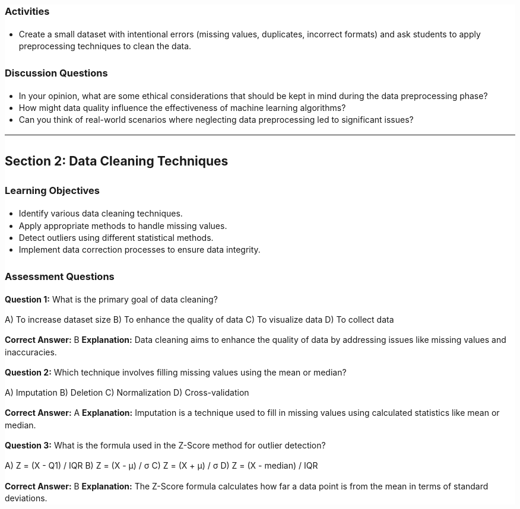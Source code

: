 ### Activities
- Create a small dataset with intentional errors (missing values, duplicates, incorrect formats) and ask students to apply preprocessing techniques to clean the data.

### Discussion Questions
- In your opinion, what are some ethical considerations that should be kept in mind during the data preprocessing phase?
- How might data quality influence the effectiveness of machine learning algorithms?
- Can you think of real-world scenarios where neglecting data preprocessing led to significant issues?

---

## Section 2: Data Cleaning Techniques

### Learning Objectives
- Identify various data cleaning techniques.
- Apply appropriate methods to handle missing values.
- Detect outliers using different statistical methods.
- Implement data correction processes to ensure data integrity.

### Assessment Questions

**Question 1:** What is the primary goal of data cleaning?

  A) To increase dataset size
  B) To enhance the quality of data
  C) To visualize data
  D) To collect data

**Correct Answer:** B
**Explanation:** Data cleaning aims to enhance the quality of data by addressing issues like missing values and inaccuracies.

**Question 2:** Which technique involves filling missing values using the mean or median?

  A) Imputation
  B) Deletion
  C) Normalization
  D) Cross-validation

**Correct Answer:** A
**Explanation:** Imputation is a technique used to fill in missing values using calculated statistics like mean or median.

**Question 3:** What is the formula used in the Z-Score method for outlier detection?

  A) Z = (X - Q1) / IQR
  B) Z = (X - μ) / σ
  C) Z = (X + μ) / σ
  D) Z = (X - median) / IQR

**Correct Answer:** B
**Explanation:** The Z-Score formula calculates how far a data point is from the mean in terms of standard deviations.
